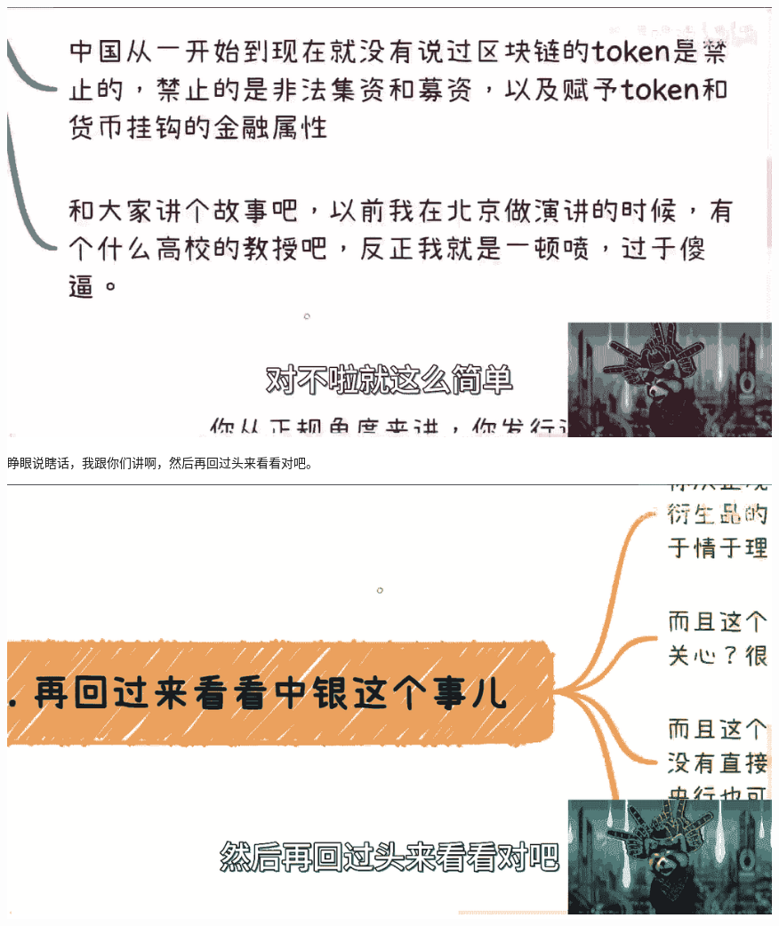 ![](img/71d2a31b0a41dfcfed103e733fbdb233_23.png)

睁眼说瞎话，我跟你们讲啊，然后再回过头来看看对吧。

![](img/71d2a31b0a41dfcfed103e733fbdb233_25.png)
